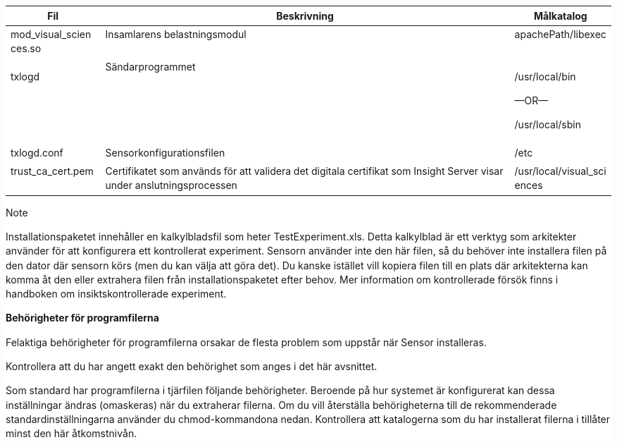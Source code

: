 <table id="table_A97CF630633C4543A742D96C302D1138"> 
 <thead> 
  <tr> 
   <th colname="col1" class="entry"> Fil </th> 
   <th colname="col2" class="entry"> Beskrivning </th> 
   <th colname="col3" class="entry"> Målkatalog </th> 
  </tr> 
 </thead>
 <tbody> 
  <tr> 
   <td colname="col1"> mod_visual_sciences.so </td> 
   <td colname="col2"> Insamlarens belastningsmodul </td> 
   <td colname="col3"> apachePath/libexec </td> 
  </tr> 
  <tr> 
   <td colname="col1"> <p>txlogd </p> </td> 
   <td colname="col2"> Sändarprogrammet </td> 
   <td colname="col3"> <p>/usr/local/bin </p> <p>—OR— </p> <p>/usr/local/sbin </p> </td> 
  </tr> 
  <tr> 
   <td colname="col1"> txlogd.conf </td> 
   <td colname="col2"> Sensorkonfigurationsfilen </td> 
   <td colname="col3"> /etc </td> 
  </tr> 
  <tr> 
   <td colname="col1"> trust_ca_cert.pem </td> 
   <td colname="col2"> Certifikatet som används för att validera det digitala certifikat som Insight Server visar under anslutningsprocessen </td> 
   <td colname="col3"> /usr/local/visual_sciences </td> 
  </tr> 
 </tbody> 
</table>

>[!NOTE]
>
>Installationspaketet innehåller en kalkylbladsfil som heter TestExperiment.xls. Detta kalkylblad är ett verktyg som arkitekter använder för att konfigurera ett kontrollerat experiment. Sensorn använder inte den här filen, så du behöver inte installera filen på den dator där sensorn körs (men du kan välja att göra det). Du kanske istället vill kopiera filen till en plats där arkitekterna kan komma åt den eller extrahera filen från installationspaketet efter behov. Mer information om kontrollerade försök finns i handboken om insiktskontrollerade experiment.

**Behörigheter för programfilerna**

Felaktiga behörigheter för programfilerna orsakar de flesta problem som uppstår när Sensor installeras.

Kontrollera att du har angett exakt den behörighet som anges i det här avsnittet.

Som standard har programfilerna i tjärfilen följande behörigheter. Beroende på hur systemet är konfigurerat kan dessa inställningar ändras (omaskeras) när du extraherar filerna. Om du vill återställa behörigheterna till de rekommenderade standardinställningarna använder du chmod-kommandona nedan. Kontrollera att katalogerna som du har installerat filerna i tillåter minst den här åtkomstnivån.
